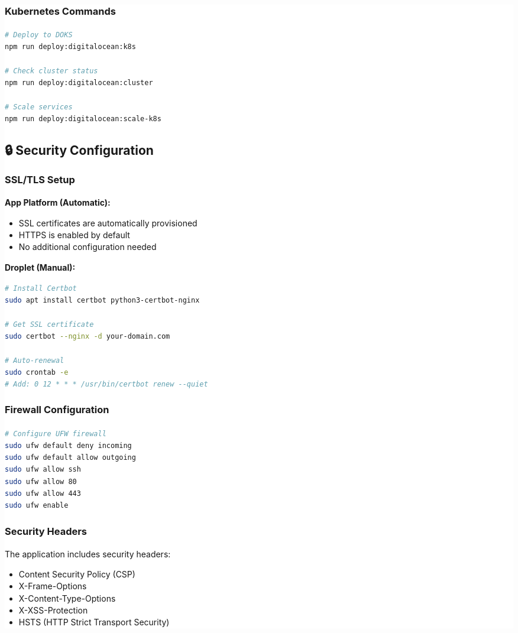 ### Kubernetes Commands

```bash
# Deploy to DOKS
npm run deploy:digitalocean:k8s

# Check cluster status
npm run deploy:digitalocean:cluster

# Scale services
npm run deploy:digitalocean:scale-k8s
```

## 🔒 Security Configuration

### SSL/TLS Setup

**App Platform (Automatic):**
- SSL certificates are automatically provisioned
- HTTPS is enabled by default
- No additional configuration needed

**Droplet (Manual):**
```bash
# Install Certbot
sudo apt install certbot python3-certbot-nginx

# Get SSL certificate
sudo certbot --nginx -d your-domain.com

# Auto-renewal
sudo crontab -e
# Add: 0 12 * * * /usr/bin/certbot renew --quiet
```

### Firewall Configuration

```bash
# Configure UFW firewall
sudo ufw default deny incoming
sudo ufw default allow outgoing
sudo ufw allow ssh
sudo ufw allow 80
sudo ufw allow 443
sudo ufw enable
```

### Security Headers

The application includes security headers:
- Content Security Policy (CSP)
- X-Frame-Options
- X-Content-Type-Options
- X-XSS-Protection
- HSTS (HTTP Strict Transport Security)
